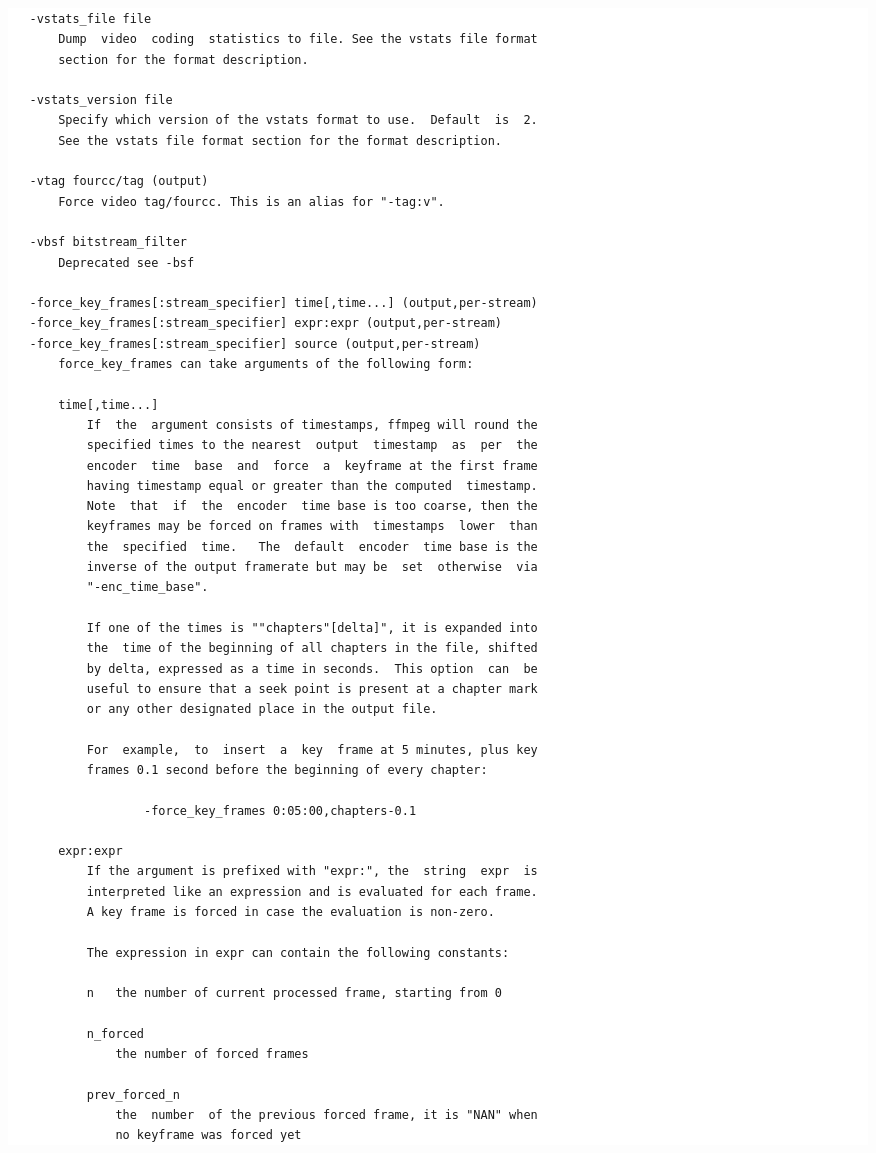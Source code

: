        -vstats_file file
           Dump  video  coding  statistics to file. See the vstats file format
           section for the format description.

       -vstats_version file
           Specify which version of the vstats format to use.  Default  is  2.
           See the vstats file format section for the format description.

       -vtag fourcc/tag (output)
           Force video tag/fourcc. This is an alias for "-tag:v".

       -vbsf bitstream_filter
           Deprecated see -bsf

       -force_key_frames[:stream_specifier] time[,time...] (output,per-stream)
       -force_key_frames[:stream_specifier] expr:expr (output,per-stream)
       -force_key_frames[:stream_specifier] source (output,per-stream)
           force_key_frames can take arguments of the following form:

           time[,time...]
               If  the  argument consists of timestamps, ffmpeg will round the
               specified times to the nearest  output  timestamp  as  per  the
               encoder  time  base  and  force  a  keyframe at the first frame
               having timestamp equal or greater than the computed  timestamp.
               Note  that  if  the  encoder  time base is too coarse, then the
               keyframes may be forced on frames with  timestamps  lower  than
               the  specified  time.   The  default  encoder  time base is the
               inverse of the output framerate but may be  set  otherwise  via
               "-enc_time_base".

               If one of the times is ""chapters"[delta]", it is expanded into
               the  time of the beginning of all chapters in the file, shifted
               by delta, expressed as a time in seconds.  This option  can  be
               useful to ensure that a seek point is present at a chapter mark
               or any other designated place in the output file.

               For  example,  to  insert  a  key  frame at 5 minutes, plus key
               frames 0.1 second before the beginning of every chapter:

                       -force_key_frames 0:05:00,chapters-0.1

           expr:expr
               If the argument is prefixed with "expr:", the  string  expr  is
               interpreted like an expression and is evaluated for each frame.
               A key frame is forced in case the evaluation is non-zero.

               The expression in expr can contain the following constants:

               n   the number of current processed frame, starting from 0

               n_forced
                   the number of forced frames

               prev_forced_n
                   the  number  of the previous forced frame, it is "NAN" when
                   no keyframe was forced yet
